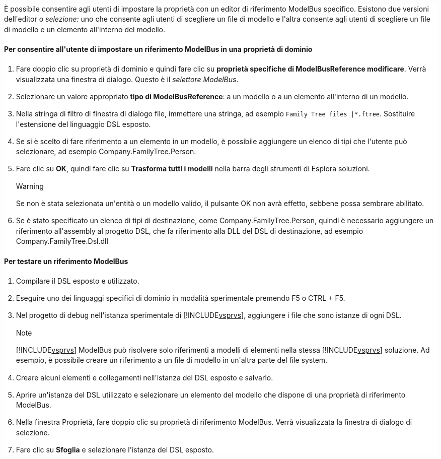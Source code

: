  È possibile consentire agli utenti di impostare la proprietà con un editor di riferimento ModelBus specifico. Esistono due versioni dell'editor o *selezione:* uno che consente agli utenti di scegliere un file di modello e l'altra consente agli utenti di scegliere un file di modello e un elemento all'interno del modello.  
  
#### Per consentire all'utente di impostare un riferimento ModelBus in una proprietà di dominio  
  
1.  Fare doppio clic su proprietà di dominio e quindi fare clic su **proprietà specifiche di ModelBusReference modificare**. Verrà visualizzata una finestra di dialogo. Questo è il *selettore ModelBus*.  
  
2.  Selezionare un valore appropriato **tipo di ModelBusReference**: a un modello o a un elemento all'interno di un modello.  
  
3.  Nella stringa di filtro di finestra di dialogo file, immettere una stringa, ad esempio `Family Tree files |*.ftree`. Sostituire l'estensione del linguaggio DSL esposto.  
  
4.  Se si è scelto di fare riferimento a un elemento in un modello, è possibile aggiungere un elenco di tipi che l'utente può selezionare, ad esempio Company.FamilyTree.Person.  
  
5.  Fare clic su **OK**, quindi fare clic su **Trasforma tutti i modelli** nella barra degli strumenti di Esplora soluzioni.  
  
    > [!WARNING]
    >  Se non è stata selezionata un'entità o un modello valido, il pulsante OK non avrà effetto, sebbene possa sembrare abilitato.  
  
6.  Se è stato specificato un elenco di tipi di destinazione, come Company.FamilyTree.Person, quindi è necessario aggiungere un riferimento all'assembly al progetto DSL, che fa riferimento alla DLL del DSL di destinazione, ad esempio Company.FamilyTree.Dsl.dll  
  
#### Per testare un riferimento ModelBus  
  
1.  Compilare il DSL esposto e utilizzato.  
  
2.  Eseguire uno dei linguaggi specifici di dominio in modalità sperimentale premendo F5 o CTRL \+ F5.  
  
3.  Nel progetto di debug nell'istanza sperimentale di [!INCLUDE[vsprvs](../code-quality/includes/vsprvs_md.md)], aggiungere i file che sono istanze di ogni DSL.  
  
    > [!NOTE]
    >  [!INCLUDE[vsprvs](../code-quality/includes/vsprvs_md.md)] ModelBus può risolvere solo riferimenti a modelli di elementi nella stessa [!INCLUDE[vsprvs](../code-quality/includes/vsprvs_md.md)] soluzione. Ad esempio, è possibile creare un riferimento a un file di modello in un'altra parte del file system.  
  
4.  Creare alcuni elementi e collegamenti nell'istanza del DSL esposto e salvarlo.  
  
5.  Aprire un'istanza del DSL utilizzato e selezionare un elemento del modello che dispone di una proprietà di riferimento ModelBus.  
  
6.  Nella finestra Proprietà, fare doppio clic su proprietà di riferimento ModelBus. Verrà visualizzata la finestra di dialogo di selezione.  
  
7.  Fare clic su **Sfoglia** e selezionare l'istanza del DSL esposto.  
  